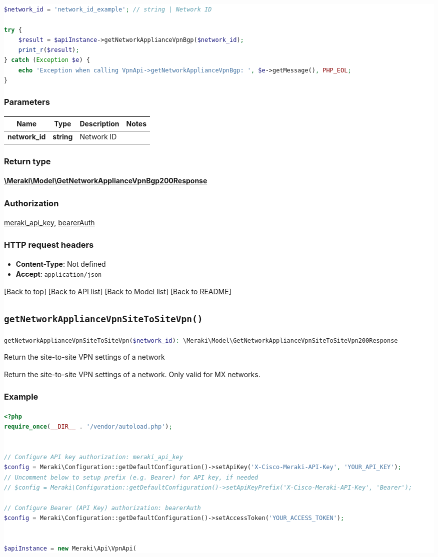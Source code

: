 ```php
$network_id = 'network_id_example'; // string | Network ID

try {
    $result = $apiInstance->getNetworkApplianceVpnBgp($network_id);
    print_r($result);
} catch (Exception $e) {
    echo 'Exception when calling VpnApi->getNetworkApplianceVpnBgp: ', $e->getMessage(), PHP_EOL;
}
```

### Parameters

| Name | Type | Description  | Notes |
| ------------- | ------------- | ------------- | ------------- |
| **network_id** | **string**| Network ID | |

### Return type

[**\Meraki\Model\GetNetworkApplianceVpnBgp200Response**](../Model/GetNetworkApplianceVpnBgp200Response.md)

### Authorization

[meraki_api_key](../../README.md#meraki_api_key), [bearerAuth](../../README.md#bearerAuth)

### HTTP request headers

- **Content-Type**: Not defined
- **Accept**: `application/json`

[[Back to top]](#) [[Back to API list]](../../README.md#endpoints)
[[Back to Model list]](../../README.md#models)
[[Back to README]](../../README.md)

## `getNetworkApplianceVpnSiteToSiteVpn()`

```php
getNetworkApplianceVpnSiteToSiteVpn($network_id): \Meraki\Model\GetNetworkApplianceVpnSiteToSiteVpn200Response
```

Return the site-to-site VPN settings of a network

Return the site-to-site VPN settings of a network. Only valid for MX networks.

### Example

```php
<?php
require_once(__DIR__ . '/vendor/autoload.php');


// Configure API key authorization: meraki_api_key
$config = Meraki\Configuration::getDefaultConfiguration()->setApiKey('X-Cisco-Meraki-API-Key', 'YOUR_API_KEY');
// Uncomment below to setup prefix (e.g. Bearer) for API key, if needed
// $config = Meraki\Configuration::getDefaultConfiguration()->setApiKeyPrefix('X-Cisco-Meraki-API-Key', 'Bearer');

// Configure Bearer (API Key) authorization: bearerAuth
$config = Meraki\Configuration::getDefaultConfiguration()->setAccessToken('YOUR_ACCESS_TOKEN');


$apiInstance = new Meraki\Api\VpnApi(
```